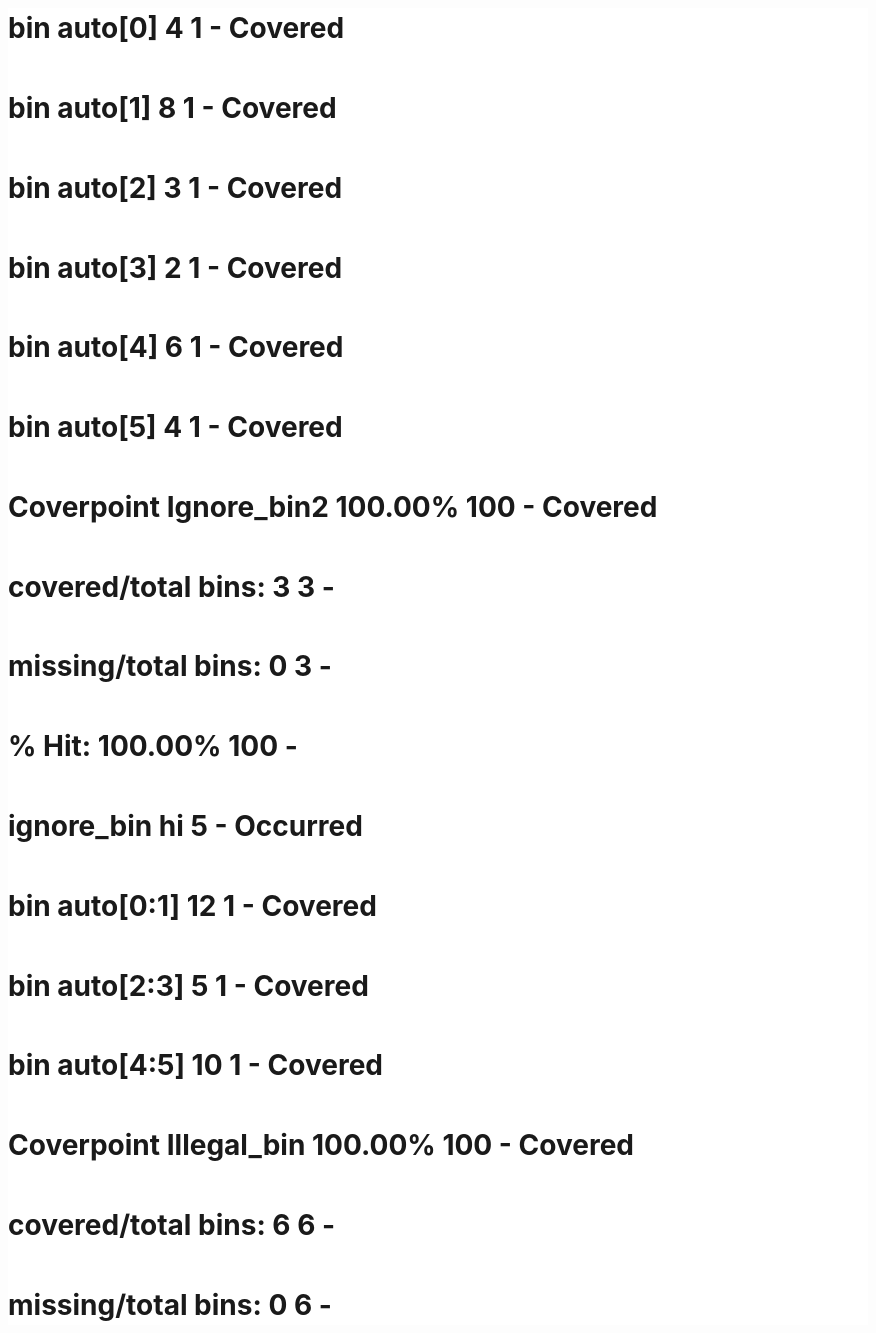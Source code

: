 #         bin auto[0]                                         4          1          -    Covered              
#         bin auto[1]                                         8          1          -    Covered              
#         bin auto[2]                                         3          1          -    Covered              
#         bin auto[3]                                         2          1          -    Covered              
#         bin auto[4]                                         6          1          -    Covered              
#         bin auto[5]                                         4          1          -    Covered              
#     Coverpoint Ignore_bin2                            100.00%        100          -    Covered              
#         covered/total bins:                                 3          3          -                      
#         missing/total bins:                                 0          3          -                      
#         % Hit:                                        100.00%        100          -                      
#         ignore_bin hi                                       5                     -    Occurred             
#         bin auto[0:1]                                      12          1          -    Covered              
#         bin auto[2:3]                                       5          1          -    Covered              
#         bin auto[4:5]                                      10          1          -    Covered              
#     Coverpoint Illegal_bin                            100.00%        100          -    Covered              
#         covered/total bins:                                 6          6          -                      
#         missing/total bins:                                 0          6          -                      